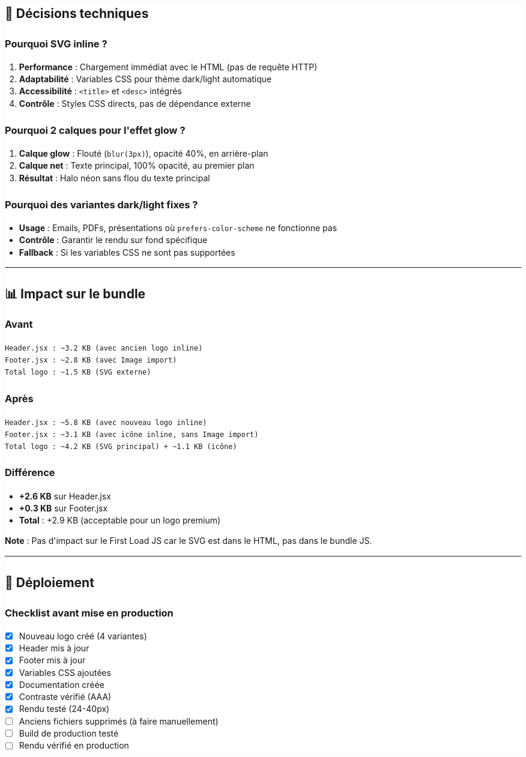 
## 🔧 Décisions techniques

### Pourquoi SVG inline ?
1. **Performance** : Chargement immédiat avec le HTML (pas de requête HTTP)
2. **Adaptabilité** : Variables CSS pour thème dark/light automatique
3. **Accessibilité** : `<title>` et `<desc>` intégrés
4. **Contrôle** : Styles CSS directs, pas de dépendance externe

### Pourquoi 2 calques pour l'effet glow ?
1. **Calque glow** : Flouté (`blur(3px)`), opacité 40%, en arrière-plan
2. **Calque net** : Texte principal, 100% opacité, au premier plan
3. **Résultat** : Halo néon sans flou du texte principal

### Pourquoi des variantes dark/light fixes ?
- **Usage** : Emails, PDFs, présentations où `prefers-color-scheme` ne fonctionne pas
- **Contrôle** : Garantir le rendu sur fond spécifique
- **Fallback** : Si les variables CSS ne sont pas supportées

---

## 📊 Impact sur le bundle

### Avant
```
Header.jsx : ~3.2 KB (avec ancien logo inline)
Footer.jsx : ~2.8 KB (avec Image import)
Total logo : ~1.5 KB (SVG externe)
```

### Après
```
Header.jsx : ~5.8 KB (avec nouveau logo inline)
Footer.jsx : ~3.1 KB (avec icône inline, sans Image import)
Total logo : ~4.2 KB (SVG principal) + ~1.1 KB (icône)
```

### Différence
- **+2.6 KB** sur Header.jsx
- **+0.3 KB** sur Footer.jsx
- **Total** : +2.9 KB (acceptable pour un logo premium)

**Note** : Pas d'impact sur le First Load JS car le SVG est dans le HTML, pas dans le bundle JS.

---

## 🚀 Déploiement

### Checklist avant mise en production
- [x] Nouveau logo créé (4 variantes)
- [x] Header mis à jour
- [x] Footer mis à jour
- [x] Variables CSS ajoutées
- [x] Documentation créée
- [x] Contraste vérifié (AAA)
- [x] Rendu testé (24-40px)
- [ ] Anciens fichiers supprimés (à faire manuellement)
- [ ] Build de production testé
- [ ] Rendu vérifié en production
